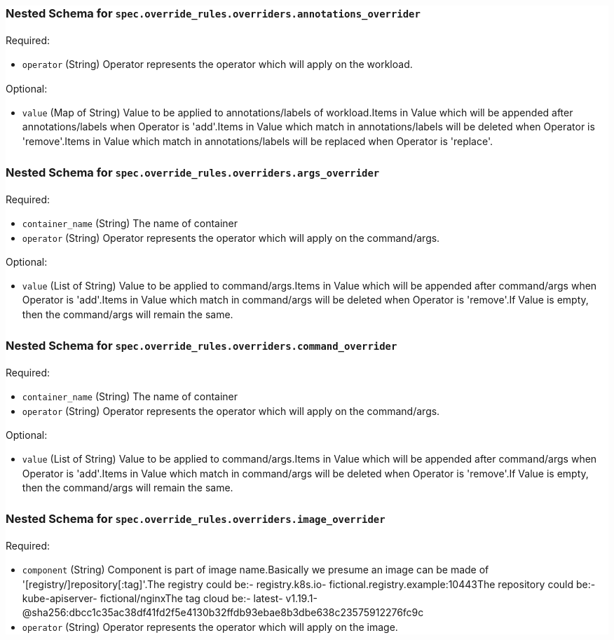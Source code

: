 <a id="nestedatt--spec--override_rules--overriders--annotations_overrider"></a>
### Nested Schema for `spec.override_rules.overriders.annotations_overrider`

Required:

- `operator` (String) Operator represents the operator which will apply on the workload.

Optional:

- `value` (Map of String) Value to be applied to annotations/labels of workload.Items in Value which will be appended after annotations/labels when Operator is 'add'.Items in Value which match in annotations/labels will be deleted when Operator is 'remove'.Items in Value which match in annotations/labels will be replaced when Operator is 'replace'.


<a id="nestedatt--spec--override_rules--overriders--args_overrider"></a>
### Nested Schema for `spec.override_rules.overriders.args_overrider`

Required:

- `container_name` (String) The name of container
- `operator` (String) Operator represents the operator which will apply on the command/args.

Optional:

- `value` (List of String) Value to be applied to command/args.Items in Value which will be appended after command/args when Operator is 'add'.Items in Value which match in command/args will be deleted when Operator is 'remove'.If Value is empty, then the command/args will remain the same.


<a id="nestedatt--spec--override_rules--overriders--command_overrider"></a>
### Nested Schema for `spec.override_rules.overriders.command_overrider`

Required:

- `container_name` (String) The name of container
- `operator` (String) Operator represents the operator which will apply on the command/args.

Optional:

- `value` (List of String) Value to be applied to command/args.Items in Value which will be appended after command/args when Operator is 'add'.Items in Value which match in command/args will be deleted when Operator is 'remove'.If Value is empty, then the command/args will remain the same.


<a id="nestedatt--spec--override_rules--overriders--image_overrider"></a>
### Nested Schema for `spec.override_rules.overriders.image_overrider`

Required:

- `component` (String) Component is part of image name.Basically we presume an image can be made of '[registry/]repository[:tag]'.The registry could be:- registry.k8s.io- fictional.registry.example:10443The repository could be:- kube-apiserver- fictional/nginxThe tag cloud be:- latest- v1.19.1- @sha256:dbcc1c35ac38df41fd2f5e4130b32ffdb93ebae8b3dbe638c23575912276fc9c
- `operator` (String) Operator represents the operator which will apply on the image.
